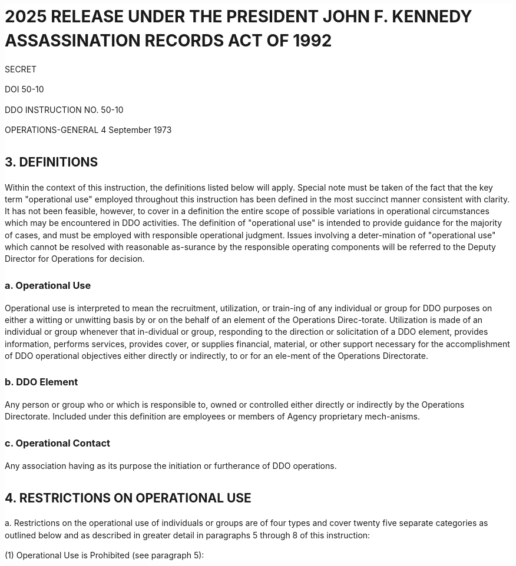 # 2025 RELEASE UNDER THE PRESIDENT JOHN F. KENNEDY ASSASSINATION RECORDS ACT OF 1992

SECRET

DOI 50-10

DDO INSTRUCTION
NO. 50-10

OPERATIONS-GENERAL
4 September 1973

## 3. DEFINITIONS

Within the context of this instruction, the definitions listed below will apply. Special note must be taken of the fact that the key term "operational use" employed throughout this instruction has been defined in the most succinct manner consistent with clarity. It has not been feasible, however, to cover in a definition the entire scope of possible variations in operational circumstances which may be encountered in DDO activities. The definition of "operational use" is intended to provide guidance for the majority of cases, and must be employed with responsible operational judgment. Issues involving a deter-mination of "operational use" which cannot be resolved with reasonable as-surance by the responsible operating components will be referred to the Deputy Director for Operations for decision.

### a. Operational Use

Operational use is interpreted to mean the recruitment, utilization, or train-ing of any individual or group for DDO purposes on either a witting or unwitting basis by or on the behalf of an element of the Operations Direc-torate. Utilization is made of an individual or group whenever that in-dividual or group, responding to the direction or solicitation of a DDO element, provides information, performs services, provides cover, or supplies financial, material, or other support necessary for the accomplishment of DDO operational objectives either directly or indirectly, to or for an ele-ment of the Operations Directorate.

### b. DDO Element

Any person or group who or which is responsible to, owned or controlled either directly or indirectly by the Operations Directorate. Included under this definition are employees or members of Agency proprietary mech-anisms.

### c. Operational Contact

Any association having as its purpose the initiation or furtherance of DDO operations.

## 4. RESTRICTIONS ON OPERATIONAL USE

a. Restrictions on the operational use of individuals or groups are of four types and cover twenty five separate categories as outlined below and as described in greater detail in paragraphs 5 through 8 of this instruction:

(1) Operational Use is Prohibited (see paragraph 5):
